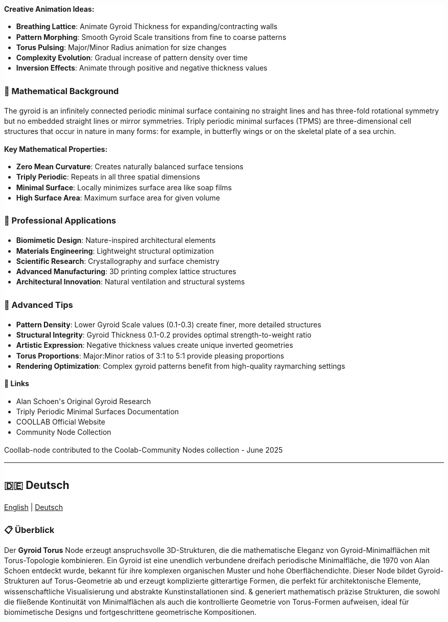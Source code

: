 **Creative Animation Ideas:**
- **Breathing Lattice**: Animate Gyroid Thickness for expanding/contracting walls
- **Pattern Morphing**: Smooth Gyroid Scale transitions from fine to coarse patterns
- **Torus Pulsing**: Major/Minor Radius animation for size changes
- **Complexity Evolution**: Gradual increase of pattern density over time
- **Inversion Effects**: Animate through positive and negative thickness values

### 🔬 Mathematical Background
The gyroid is an infinitely connected periodic minimal surface containing no straight lines and has three-fold rotational symmetry but no embedded straight lines or mirror symmetries. Triply periodic minimal surfaces (TPMS) are three-dimensional cell structures that occur in nature in many forms: for example, in butterfly wings or on the skeletal plate of a sea urchin.

**Key Mathematical Properties:**
- **Zero Mean Curvature**: Creates naturally balanced surface tensions
- **Triply Periodic**: Repeats in all three spatial dimensions  
- **Minimal Surface**: Locally minimizes surface area like soap films
- **High Surface Area**: Maximum surface area for given volume

### 🎯 Professional Applications
- **Biomimetic Design**: Nature-inspired architectural elements
- **Materials Engineering**: Lightweight structural optimization
- **Scientific Research**: Crystallography and surface chemistry
- **Advanced Manufacturing**: 3D printing complex lattice structures
- **Architectural Innovation**: Natural ventilation and structural systems

### 🔧 Advanced Tips
- **Pattern Density**: Lower Gyroid Scale values (0.1-0.3) create finer, more detailed structures
- **Structural Integrity**: Gyroid Thickness 0.1-0.2 provides optimal strength-to-weight ratio
- **Artistic Expression**: Negative thickness values create unique inverted geometries
- **Torus Proportions**: Major:Minor ratios of 3:1 to 5:1 provide pleasing proportions
- **Rendering Optimization**: Complex gyroid patterns benefit from high-quality raymarching settings

**🔗 Links**

- Alan Schoen's Original Gyroid Research
- Triply Periodic Minimal Surfaces Documentation
- COOLLAB Official Website
- Community Node Collection

Coollab-node contributed to the Coolab-Community Nodes collection - June 2025

---

## 🇩🇪 Deutsch

[English](#-english) | [Deutsch](#-deutsch)

### 📋 Überblick
Der **Gyroid Torus** Node erzeugt anspruchsvolle 3D-Strukturen, die die mathematische Eleganz von Gyroid-Minimalflächen mit Torus-Topologie kombinieren. Ein Gyroid ist eine unendlich verbundene dreifach periodische Minimalfläche, die 1970 von Alan Schoen entdeckt wurde, bekannt für ihre komplexen organischen Muster und hohe Oberflächendichte. Dieser Node bildet Gyroid-Strukturen auf Torus-Geometrie ab und erzeugt komplizierte gitterartige Formen, die perfekt für architektonische Elemente, wissenschaftliche Visualisierung und abstrakte Kunstinstallationen sind.
& generiert mathematisch präzise Strukturen, die sowohl die fließende Kontinuität von Minimalflächen als auch die kontrollierte Geometrie von Torus-Formen aufweisen, ideal für biomimetische Designs und fortgeschrittene geometrische Kompositionen.
